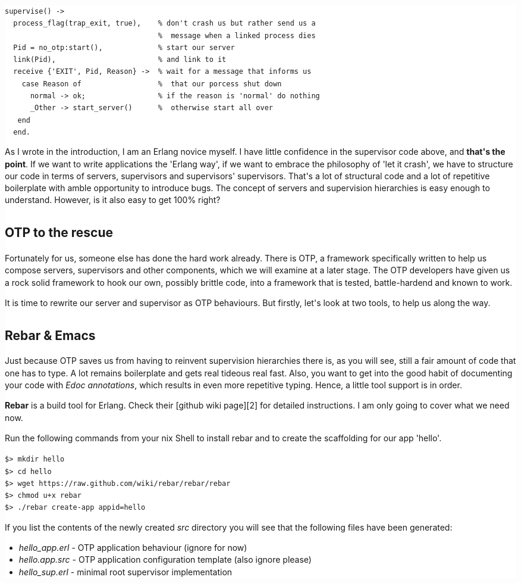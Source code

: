     supervise() ->
      process_flag(trap_exit, true),    % don't crash us but rather send us a
                                        %  message when a linked process dies
      Pid = no_otp:start(),             % start our server
      link(Pid),                        % and link to it
      receive {'EXIT', Pid, Reason} ->  % wait for a message that informs us
        case Reason of                  %  that our porcess shut down
          normal -> ok;                 % if the reason is 'normal' do nothing
          _Other -> start_server()      %  otherwise start all over 
       end
      end.
    

As I wrote in the introduction, I am an Erlang novice myself. I have little confidence in the supervisor code above, and **that's the point**. If we want to write applications the 'Erlang way', if we want to embrace the philosophy of 'let it crash', we have to structure our code in terms of servers, supervisors and supervisors' supervisors. That's a lot of structural code and a lot of repetitive boilerplate with amble opportunity to introduce bugs. The concept of servers and supervision hierarchies is easy enough to understand. However, is it also easy to get 100% right?

## OTP to the rescue

Fortunately for us, someone else has done the hard work already. There is OTP, a framework specifically written to help us compose servers, supervisors and other components, which we will examine at a later stage. The OTP developers have given us a rock solid framework to hook our own, possibly brittle code, into a framework that is tested, battle-hardend and known to work.

It is time to rewrite our server and supervisor as OTP behaviours. But firstly, let's look at two tools, to help us along the way.

## Rebar & Emacs

Just because OTP saves us from having to reinvent supervision hierarchies there is, as you will see, still a fair amount of code that one has to type. A lot remains boilerplate and gets real tideous real fast. Also, you want to get into the good habit of documenting your code with _Edoc annotations_, which results in even more repetitive typing. Hence, a little tool support is in order.

**Rebar** is a build tool for Erlang. Check their [github wiki page][2] for detailed instructions. I am only going to cover what we need now.

Run the following commands from your nix Shell to install rebar and to create the scaffolding for our app 'hello'.
    
    
    $> mkdir hello
    $> cd hello    
    $> wget https://raw.github.com/wiki/rebar/rebar/rebar
    $> chmod u+x rebar
    $> ./rebar create-app appid=hello 
    

If you list the contents of the newly created _src_ directory you will see that the following files have been generated:

* _hello_app.erl_ \- OTP application behaviour (ignore for now)
* _hello.app.src_ \- OTP application configuration template (also ignore please)
* _hello_sup.erl_ \- minimal root supervisor implementation
